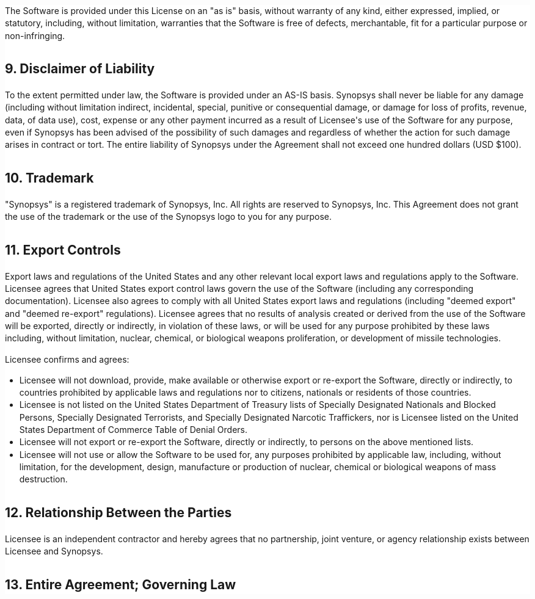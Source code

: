 The Software is provided under this License on an "as is" basis, without warranty of any kind, either expressed, implied, or statutory, including, without limitation, warranties that the Software is free of defects, merchantable, fit for a particular purpose or non-infringing.

## 9. Disclaimer of Liability

To the extent permitted under law, the Software is provided under an AS-IS basis. Synopsys shall never be liable for any damage (including without limitation indirect, incidental, special, punitive or consequential damage, or damage for loss of profits, revenue, data, of data use), cost, expense or any other payment incurred as a result of Licensee's use of the Software for any purpose, even if Synopsys has been advised of the possibility of such damages and regardless of whether the action for such damage arises in contract or tort. The entire liability of Synopsys under the Agreement shall not exceed one hundred dollars (USD $100).

## 10. Trademark

"Synopsys" is a registered trademark of Synopsys, Inc. All rights are reserved to Synopsys, Inc. This Agreement does not grant the use of the trademark or the use of the Synopsys logo to you for any purpose.

## 11. Export Controls

Export laws and regulations of the United States and any other relevant local export laws and regulations apply to the Software. Licensee agrees that United States export control laws govern the use of the Software (including any corresponding documentation).  Licensee also agrees to comply with all United States export laws and regulations (including "deemed export" and "deemed re-export" regulations). Licensee agrees that no results of analysis created or derived from the use of the Software will be exported, directly or indirectly, in violation of these laws, or will be used for any purpose prohibited by these laws including, without limitation, nuclear, chemical, or biological weapons proliferation, or development of missile technologies. 

Licensee confirms and agrees:

* Licensee will not download, provide, make available or otherwise export or re-export the Software, directly or indirectly, to countries prohibited by applicable laws and regulations nor to citizens, nationals or residents of those countries.
* Licensee is not listed on the United States Department of Treasury lists of Specially Designated Nationals and Blocked Persons, Specially Designated Terrorists, and Specially Designated Narcotic Traffickers, nor is Licensee listed on the United States Department of Commerce Table of Denial Orders.
* Licensee will not export or re-export the Software, directly or indirectly, to persons on the above mentioned lists.
* Licensee will not use or allow the Software to be used for, any purposes prohibited by applicable law, including, without limitation, for the development, design, manufacture or production of nuclear, chemical or biological weapons of mass destruction.

## 12. Relationship Between the Parties

Licensee is an independent contractor and hereby agrees that no partnership, joint venture, or agency relationship exists between Licensee and Synopsys.

## 13. Entire Agreement; Governing Law
